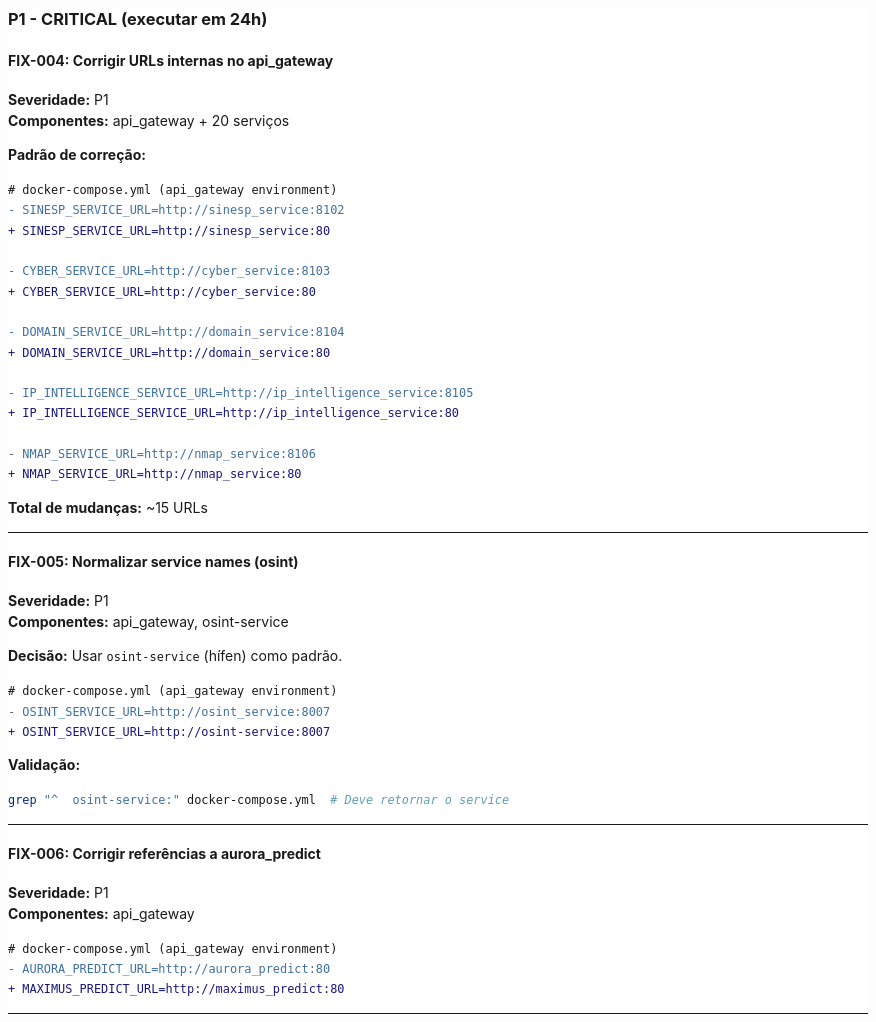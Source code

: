 
### P1 - CRITICAL (executar em 24h)

#### FIX-004: Corrigir URLs internas no api_gateway
**Severidade:** P1  
**Componentes:** api_gateway + 20 serviços

**Padrão de correção:**
```diff
# docker-compose.yml (api_gateway environment)
- SINESP_SERVICE_URL=http://sinesp_service:8102
+ SINESP_SERVICE_URL=http://sinesp_service:80

- CYBER_SERVICE_URL=http://cyber_service:8103
+ CYBER_SERVICE_URL=http://cyber_service:80

- DOMAIN_SERVICE_URL=http://domain_service:8104
+ DOMAIN_SERVICE_URL=http://domain_service:80

- IP_INTELLIGENCE_SERVICE_URL=http://ip_intelligence_service:8105
+ IP_INTELLIGENCE_SERVICE_URL=http://ip_intelligence_service:80

- NMAP_SERVICE_URL=http://nmap_service:8106
+ NMAP_SERVICE_URL=http://nmap_service:80
```

**Total de mudanças:** ~15 URLs

---

#### FIX-005: Normalizar service names (osint)
**Severidade:** P1  
**Componentes:** api_gateway, osint-service

**Decisão:** Usar `osint-service` (hífen) como padrão.

```diff
# docker-compose.yml (api_gateway environment)
- OSINT_SERVICE_URL=http://osint_service:8007
+ OSINT_SERVICE_URL=http://osint-service:8007
```

**Validação:**
```bash
grep "^  osint-service:" docker-compose.yml  # Deve retornar o service
```

---

#### FIX-006: Corrigir referências a aurora_predict
**Severidade:** P1  
**Componentes:** api_gateway

```diff
# docker-compose.yml (api_gateway environment)
- AURORA_PREDICT_URL=http://aurora_predict:80
+ MAXIMUS_PREDICT_URL=http://maximus_predict:80
```

---